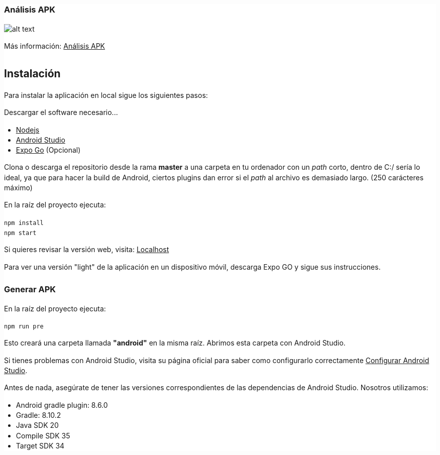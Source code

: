 ### Análisis APK

![alt text](https://i.ibb.co/dDzDHQ2/apk-check.png "APK Check")

Más información: [Análisis APK](https://www.virustotal.com/gui/file/2d161d586c52b8768a88e15271b9b7f2640b079b67f47b3596054137331526f1/details)

## Instalación

Para instalar la aplicación en local sigue los siguientes pasos:

Descargar el software necesario...

* [Nodejs](https://nodejs.org/)
* [Android Studio](https://developer.android.com/)
* [Expo Go](https://play.google.com/store/apps/details?id=host.exp.exponent&referrer=www) (Opcional)

Clona o descarga el repositorio desde la rama **master** a una carpeta en tu ordenador con un *path* corto, dentro de C:/ sería lo ideal, ya que para hacer la build de Android, ciertos plugins dan error si el *path* al archivo es demasiado largo. (250 carácteres máximo)

En la raíz del proyecto ejecuta:

```bash
npm install
npm start
```

Si quieres revisar la versión web, visita: [Localhost](http://localhost:8081)

Para ver una versión "light" de la aplicación en un dispositivo móvil, descarga Expo GO y sigue sus instrucciones.

### Generar APK

En la raíz del proyecto ejecuta:

```bash
npm run pre
```

Esto creará una carpeta llamada **"android"** en la misma raíz. Abrimos esta carpeta con Android Studio. 

Si tienes problemas con Android Studio, visita su página oficial para saber como configurarlo correctamente [Configurar Android Studio](https://developer.android.com/studio/intro/studio-config).

Antes de nada, asegúrate de tener las versiones correspondientes de las dependencias de Android Studio. Nosotros utilizamos:

* Android gradle plugin: 8.6.0
* Gradle: 8.10.2
* Java SDK 20
* Compile SDK 35
* Target SDK 34
